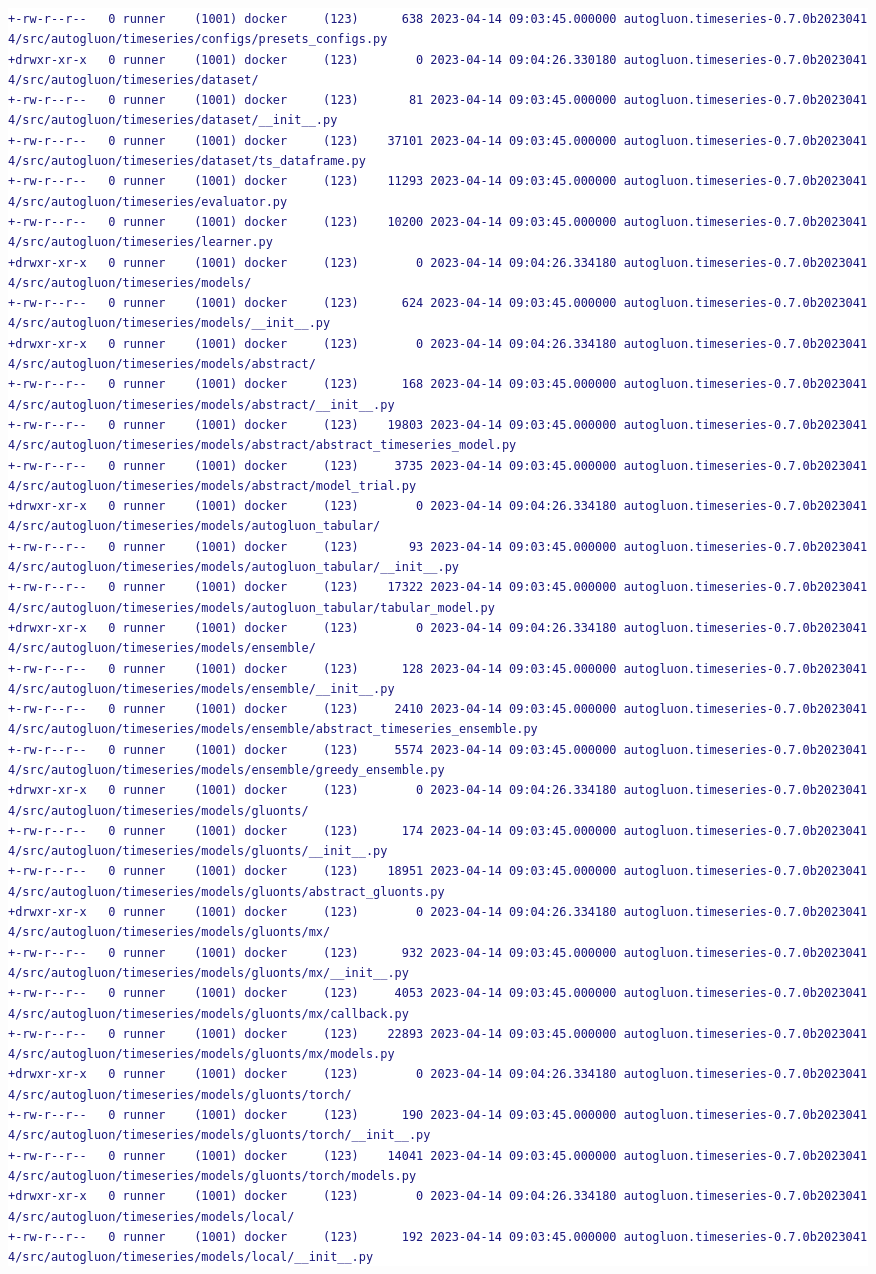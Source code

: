 ```diff
+-rw-r--r--   0 runner    (1001) docker     (123)      638 2023-04-14 09:03:45.000000 autogluon.timeseries-0.7.0b20230414/src/autogluon/timeseries/configs/presets_configs.py
+drwxr-xr-x   0 runner    (1001) docker     (123)        0 2023-04-14 09:04:26.330180 autogluon.timeseries-0.7.0b20230414/src/autogluon/timeseries/dataset/
+-rw-r--r--   0 runner    (1001) docker     (123)       81 2023-04-14 09:03:45.000000 autogluon.timeseries-0.7.0b20230414/src/autogluon/timeseries/dataset/__init__.py
+-rw-r--r--   0 runner    (1001) docker     (123)    37101 2023-04-14 09:03:45.000000 autogluon.timeseries-0.7.0b20230414/src/autogluon/timeseries/dataset/ts_dataframe.py
+-rw-r--r--   0 runner    (1001) docker     (123)    11293 2023-04-14 09:03:45.000000 autogluon.timeseries-0.7.0b20230414/src/autogluon/timeseries/evaluator.py
+-rw-r--r--   0 runner    (1001) docker     (123)    10200 2023-04-14 09:03:45.000000 autogluon.timeseries-0.7.0b20230414/src/autogluon/timeseries/learner.py
+drwxr-xr-x   0 runner    (1001) docker     (123)        0 2023-04-14 09:04:26.334180 autogluon.timeseries-0.7.0b20230414/src/autogluon/timeseries/models/
+-rw-r--r--   0 runner    (1001) docker     (123)      624 2023-04-14 09:03:45.000000 autogluon.timeseries-0.7.0b20230414/src/autogluon/timeseries/models/__init__.py
+drwxr-xr-x   0 runner    (1001) docker     (123)        0 2023-04-14 09:04:26.334180 autogluon.timeseries-0.7.0b20230414/src/autogluon/timeseries/models/abstract/
+-rw-r--r--   0 runner    (1001) docker     (123)      168 2023-04-14 09:03:45.000000 autogluon.timeseries-0.7.0b20230414/src/autogluon/timeseries/models/abstract/__init__.py
+-rw-r--r--   0 runner    (1001) docker     (123)    19803 2023-04-14 09:03:45.000000 autogluon.timeseries-0.7.0b20230414/src/autogluon/timeseries/models/abstract/abstract_timeseries_model.py
+-rw-r--r--   0 runner    (1001) docker     (123)     3735 2023-04-14 09:03:45.000000 autogluon.timeseries-0.7.0b20230414/src/autogluon/timeseries/models/abstract/model_trial.py
+drwxr-xr-x   0 runner    (1001) docker     (123)        0 2023-04-14 09:04:26.334180 autogluon.timeseries-0.7.0b20230414/src/autogluon/timeseries/models/autogluon_tabular/
+-rw-r--r--   0 runner    (1001) docker     (123)       93 2023-04-14 09:03:45.000000 autogluon.timeseries-0.7.0b20230414/src/autogluon/timeseries/models/autogluon_tabular/__init__.py
+-rw-r--r--   0 runner    (1001) docker     (123)    17322 2023-04-14 09:03:45.000000 autogluon.timeseries-0.7.0b20230414/src/autogluon/timeseries/models/autogluon_tabular/tabular_model.py
+drwxr-xr-x   0 runner    (1001) docker     (123)        0 2023-04-14 09:04:26.334180 autogluon.timeseries-0.7.0b20230414/src/autogluon/timeseries/models/ensemble/
+-rw-r--r--   0 runner    (1001) docker     (123)      128 2023-04-14 09:03:45.000000 autogluon.timeseries-0.7.0b20230414/src/autogluon/timeseries/models/ensemble/__init__.py
+-rw-r--r--   0 runner    (1001) docker     (123)     2410 2023-04-14 09:03:45.000000 autogluon.timeseries-0.7.0b20230414/src/autogluon/timeseries/models/ensemble/abstract_timeseries_ensemble.py
+-rw-r--r--   0 runner    (1001) docker     (123)     5574 2023-04-14 09:03:45.000000 autogluon.timeseries-0.7.0b20230414/src/autogluon/timeseries/models/ensemble/greedy_ensemble.py
+drwxr-xr-x   0 runner    (1001) docker     (123)        0 2023-04-14 09:04:26.334180 autogluon.timeseries-0.7.0b20230414/src/autogluon/timeseries/models/gluonts/
+-rw-r--r--   0 runner    (1001) docker     (123)      174 2023-04-14 09:03:45.000000 autogluon.timeseries-0.7.0b20230414/src/autogluon/timeseries/models/gluonts/__init__.py
+-rw-r--r--   0 runner    (1001) docker     (123)    18951 2023-04-14 09:03:45.000000 autogluon.timeseries-0.7.0b20230414/src/autogluon/timeseries/models/gluonts/abstract_gluonts.py
+drwxr-xr-x   0 runner    (1001) docker     (123)        0 2023-04-14 09:04:26.334180 autogluon.timeseries-0.7.0b20230414/src/autogluon/timeseries/models/gluonts/mx/
+-rw-r--r--   0 runner    (1001) docker     (123)      932 2023-04-14 09:03:45.000000 autogluon.timeseries-0.7.0b20230414/src/autogluon/timeseries/models/gluonts/mx/__init__.py
+-rw-r--r--   0 runner    (1001) docker     (123)     4053 2023-04-14 09:03:45.000000 autogluon.timeseries-0.7.0b20230414/src/autogluon/timeseries/models/gluonts/mx/callback.py
+-rw-r--r--   0 runner    (1001) docker     (123)    22893 2023-04-14 09:03:45.000000 autogluon.timeseries-0.7.0b20230414/src/autogluon/timeseries/models/gluonts/mx/models.py
+drwxr-xr-x   0 runner    (1001) docker     (123)        0 2023-04-14 09:04:26.334180 autogluon.timeseries-0.7.0b20230414/src/autogluon/timeseries/models/gluonts/torch/
+-rw-r--r--   0 runner    (1001) docker     (123)      190 2023-04-14 09:03:45.000000 autogluon.timeseries-0.7.0b20230414/src/autogluon/timeseries/models/gluonts/torch/__init__.py
+-rw-r--r--   0 runner    (1001) docker     (123)    14041 2023-04-14 09:03:45.000000 autogluon.timeseries-0.7.0b20230414/src/autogluon/timeseries/models/gluonts/torch/models.py
+drwxr-xr-x   0 runner    (1001) docker     (123)        0 2023-04-14 09:04:26.334180 autogluon.timeseries-0.7.0b20230414/src/autogluon/timeseries/models/local/
+-rw-r--r--   0 runner    (1001) docker     (123)      192 2023-04-14 09:03:45.000000 autogluon.timeseries-0.7.0b20230414/src/autogluon/timeseries/models/local/__init__.py
```